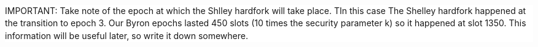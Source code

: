 IMPORTANT: Take note of the epoch at which the Shlley hardfork will take place. TIn this case The Shelley hardfork happened at the transition to epoch 3. Our Byron epochs lasted 450 slots (10 times the security parameter k) so it happened at slot 1350.  This information will be useful later, so write it down somewhere.&#x20;
